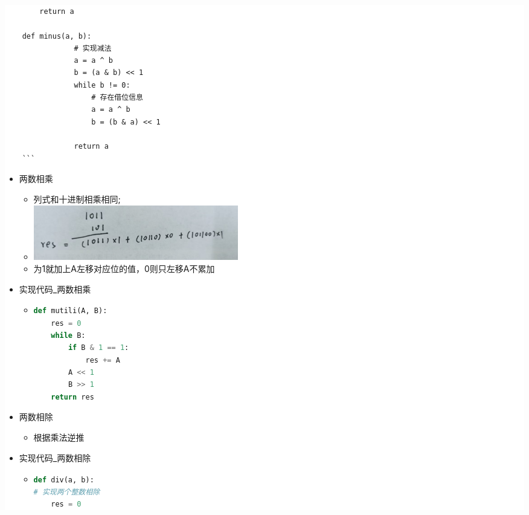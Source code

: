             return a 
        
        def minus(a, b):
                    # 实现减法
                    a = a ^ b
                    b = (a & b) << 1
                    while b != 0:
                        # 存在借位信息
                        a = a ^ b
                        b = (b & a) << 1
                    
                    return a
        ```

-   两数相乘

    -   列式和十进制相乘相同;
    -   <img src="images/image-20230228114011025.png" alt="image-20230228114011025" style="zoom:33%;" />
    -   为1就加上A左移对应位的值，0则只左移A不累加

-   实现代码_两数相乘

    -   ```python
        def mutili(A, B):
        	res = 0
            while B:
                if B & 1 == 1:
                    res += A
                A << 1
                B >> 1
           	return res
        ```

-   两数相除

    -   根据乘法逆推

-   实现代码_两数相除

    -   ```python
        def div(a, b):
        # 实现两个整数相除
            res = 0
        